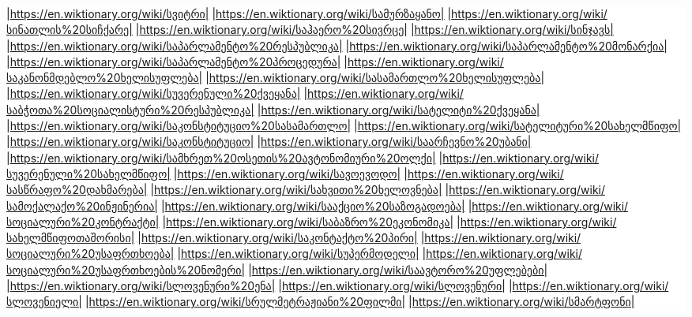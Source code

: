|https://en.wiktionary.org/wiki/სვიტრი|
|https://en.wiktionary.org/wiki/სამურზაყანო|
|https://en.wiktionary.org/wiki/სინათლის%20სიჩქარე|
|https://en.wiktionary.org/wiki/საჰაერო%20სივრცე|
|https://en.wiktionary.org/wiki/სინჯავს|
|https://en.wiktionary.org/wiki/საპარლამენტო%20რესპუბლიკა|
|https://en.wiktionary.org/wiki/საპარლამენტო%20მონარქია|
|https://en.wiktionary.org/wiki/საპარლამენტო%20პროცედურა|
|https://en.wiktionary.org/wiki/საკანონმდებლო%20ხელისუფლება|
|https://en.wiktionary.org/wiki/სასამართლო%20ხელისუფლება|
|https://en.wiktionary.org/wiki/სუვერენული%20ქვეყანა|
|https://en.wiktionary.org/wiki/საბჭოთა%20სოციალისტური%20რესპუბლიკა|
|https://en.wiktionary.org/wiki/სატელიტი%20ქვეყანა|
|https://en.wiktionary.org/wiki/საკონსტიტუციო%20სასამართლო|
|https://en.wiktionary.org/wiki/სატელიტური%20სახელმწიფო|
|https://en.wiktionary.org/wiki/საკონსტიტუციო|
|https://en.wiktionary.org/wiki/საარჩევნო%20უბანი|
|https://en.wiktionary.org/wiki/სამხრეთ%20ოსეთის%20ავტონომიური%20ოლქი|
|https://en.wiktionary.org/wiki/სუვერენული%20სახელმწიფო|
|https://en.wiktionary.org/wiki/სავოევოდო|
|https://en.wiktionary.org/wiki/სასწრაფო%20დახმარება|
|https://en.wiktionary.org/wiki/სახვითი%20ხელოვნება|
|https://en.wiktionary.org/wiki/სამოქალაქო%20ინჟინერია|
|https://en.wiktionary.org/wiki/სააქციო%20საზოგადოება|
|https://en.wiktionary.org/wiki/სოციალური%20კონტრაქტი|
|https://en.wiktionary.org/wiki/საბაზრო%20ეკონომიკა|
|https://en.wiktionary.org/wiki/სახელმწიფოთაშორისი|
|https://en.wiktionary.org/wiki/საკონტაქტო%20პირი|
|https://en.wiktionary.org/wiki/სოციალური%20უსაფრთხოება|
|https://en.wiktionary.org/wiki/სუპერმოდელი|
|https://en.wiktionary.org/wiki/სოციალური%20უსაფრთხოების%20ნომერი|
|https://en.wiktionary.org/wiki/საავტორო%20უფლებები|
|https://en.wiktionary.org/wiki/სლოვენური%20ენა|
|https://en.wiktionary.org/wiki/სლოვენური|
|https://en.wiktionary.org/wiki/სლოვენიელი|
|https://en.wiktionary.org/wiki/სრულმეტრაჟიანი%20ფილმი|
|https://en.wiktionary.org/wiki/სმარტფონი|